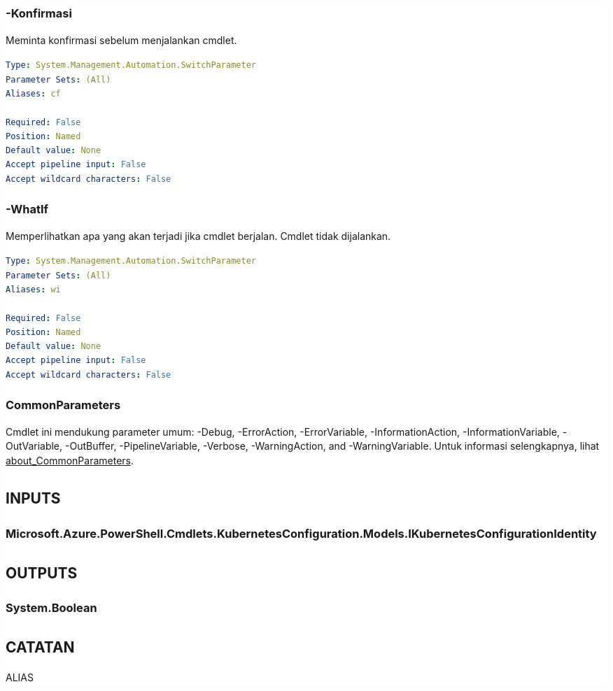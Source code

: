### -Konfirmasi
Meminta konfirmasi sebelum menjalankan cmdlet.

```yaml
Type: System.Management.Automation.SwitchParameter
Parameter Sets: (All)
Aliases: cf

Required: False
Position: Named
Default value: None
Accept pipeline input: False
Accept wildcard characters: False
```

### -WhatIf
Memperlihatkan apa yang akan terjadi jika cmdlet berjalan.
Cmdlet tidak dijalankan.

```yaml
Type: System.Management.Automation.SwitchParameter
Parameter Sets: (All)
Aliases: wi

Required: False
Position: Named
Default value: None
Accept pipeline input: False
Accept wildcard characters: False
```

### CommonParameters
Cmdlet ini mendukung parameter umum: -Debug, -ErrorAction, -ErrorVariable, -InformationAction, -InformationVariable, -OutVariable, -OutBuffer, -PipelineVariable, -Verbose, -WarningAction, and -WarningVariable. Untuk informasi selengkapnya, lihat [about_CommonParameters](http://go.microsoft.com/fwlink/?LinkID=113216).

## INPUTS

### Microsoft.Azure.PowerShell.Cmdlets.KubernetesConfiguration.Models.IKubernetesConfigurationIdentity

## OUTPUTS

### System.Boolean

## CATATAN

ALIAS
